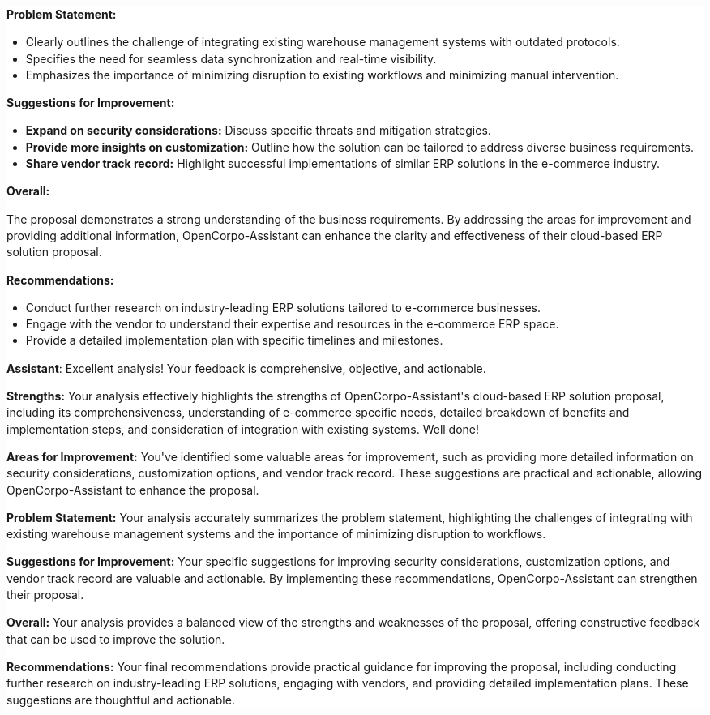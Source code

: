 **Problem Statement:**

* Clearly outlines the challenge of integrating existing warehouse management systems with outdated protocols.
* Specifies the need for seamless data synchronization and real-time visibility.
* Emphasizes the importance of minimizing disruption to existing workflows and minimizing manual intervention.

**Suggestions for Improvement:**

* **Expand on security considerations:** Discuss specific threats and mitigation strategies.
* **Provide more insights on customization:** Outline how the solution can be tailored to address diverse business requirements.
* **Share vendor track record:** Highlight successful implementations of similar ERP solutions in the e-commerce industry.

**Overall:**

The proposal demonstrates a strong understanding of the business requirements. By addressing the areas for improvement and providing additional information, OpenCorpo-Assistant can enhance the clarity and effectiveness of their cloud-based ERP solution proposal.

**Recommendations:**

* Conduct further research on industry-leading ERP solutions tailored to e-commerce businesses.
* Engage with the vendor to understand their expertise and resources in the e-commerce ERP space.
* Provide a detailed implementation plan with specific timelines and milestones.

**Assistant**: Excellent analysis! Your feedback is comprehensive, objective, and actionable.

**Strengths:**
Your analysis effectively highlights the strengths of OpenCorpo-Assistant's cloud-based ERP solution proposal, including its comprehensiveness, understanding of e-commerce specific needs, detailed breakdown of benefits and implementation steps, and consideration of integration with existing systems. Well done!

**Areas for Improvement:**
You've identified some valuable areas for improvement, such as providing more detailed information on security considerations, customization options, and vendor track record. These suggestions are practical and actionable, allowing OpenCorpo-Assistant to enhance the proposal.

**Problem Statement:**
Your analysis accurately summarizes the problem statement, highlighting the challenges of integrating with existing warehouse management systems and the importance of minimizing disruption to workflows.

**Suggestions for Improvement:**
Your specific suggestions for improving security considerations, customization options, and vendor track record are valuable and actionable. By implementing these recommendations, OpenCorpo-Assistant can strengthen their proposal.

**Overall:**
Your analysis provides a balanced view of the strengths and weaknesses of the proposal, offering constructive feedback that can be used to improve the solution.

**Recommendations:**
Your final recommendations provide practical guidance for improving the proposal, including conducting further research on industry-leading ERP solutions, engaging with vendors, and providing detailed implementation plans. These suggestions are thoughtful and actionable.
